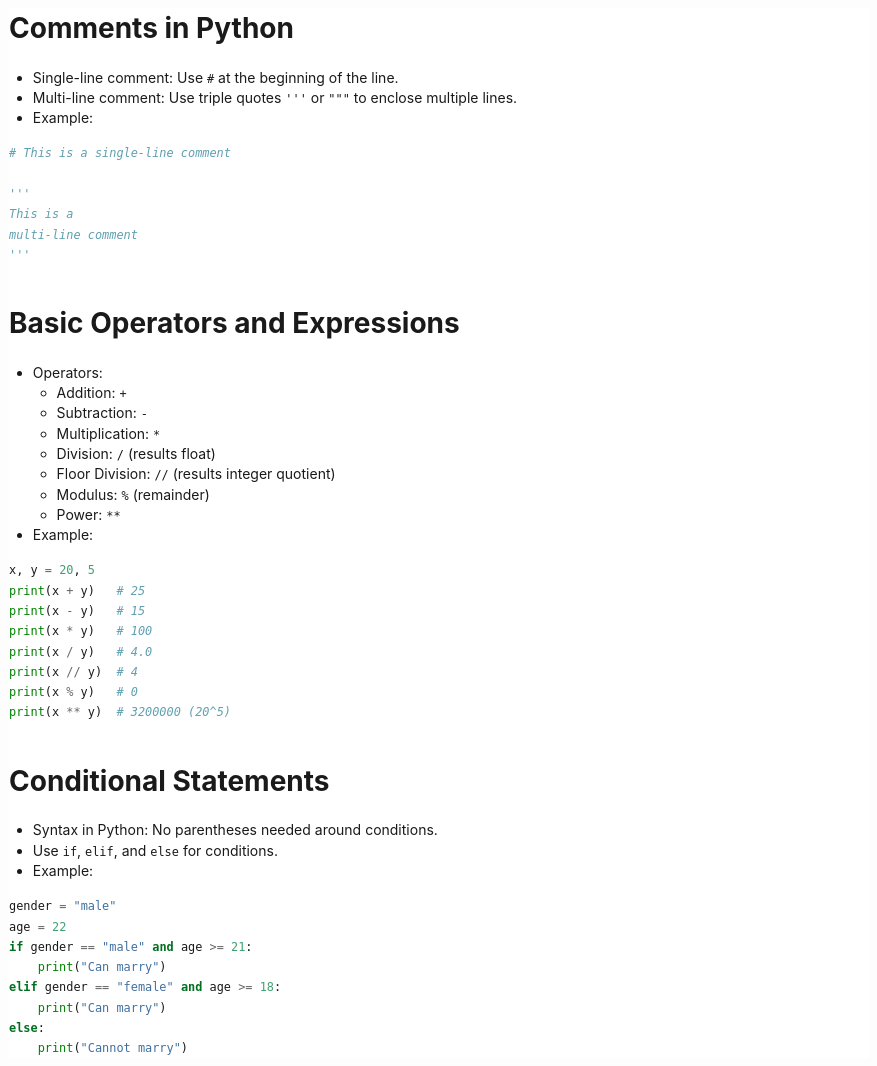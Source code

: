 **Comments in Python**
=====================

* Single-line comment: Use `#` at the beginning of the line.
* Multi-line comment: Use triple quotes `'''` or `"""` to enclose multiple lines.
* Example:
```python
# This is a single-line comment

'''
This is a
multi-line comment
'''
```

**Basic Operators and Expressions**
=====================================

* Operators:
	+ Addition: `+`
	+ Subtraction: `-`
	+ Multiplication: `*`
	+ Division: `/` (results float)
	+ Floor Division: `//` (results integer quotient)
	+ Modulus: `%` (remainder)
	+ Power: `**`
* Example:
```python
x, y = 20, 5
print(x + y)   # 25
print(x - y)   # 15
print(x * y)   # 100
print(x / y)   # 4.0
print(x // y)  # 4
print(x % y)   # 0
print(x ** y)  # 3200000 (20^5)
```

**Conditional Statements**
=====================

* Syntax in Python: No parentheses needed around conditions.
* Use `if`, `elif`, and `else` for conditions.
* Example:
```python
gender = "male"
age = 22
if gender == "male" and age >= 21:
    print("Can marry")
elif gender == "female" and age >= 18:
    print("Can marry")
else:
    print("Cannot marry")
```
